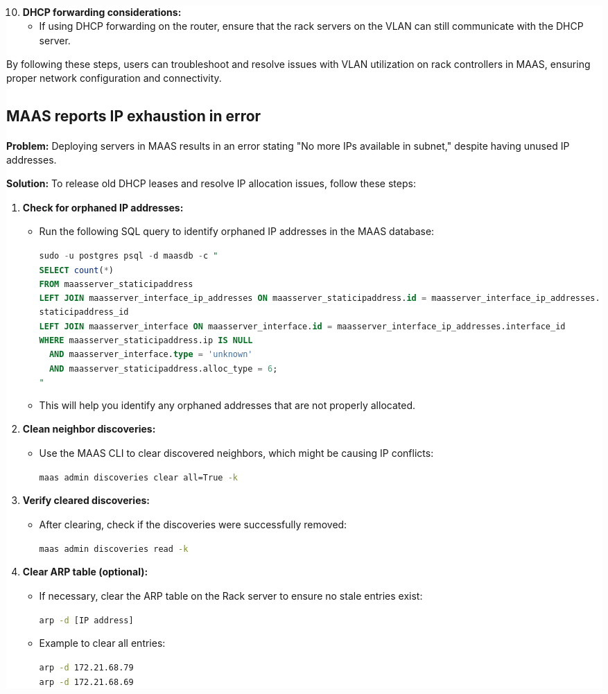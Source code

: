 10. **DHCP forwarding considerations:**
    - If using DHCP forwarding on the router, ensure that the rack servers on the VLAN can still communicate with the DHCP server.

By following these steps, users can troubleshoot and resolve issues with VLAN utilization on rack controllers in MAAS, ensuring proper network configuration and connectivity.

## MAAS reports IP exhaustion in error

**Problem:**
Deploying servers in MAAS results in an error stating "No more IPs available in subnet," despite having unused IP addresses.

**Solution:**
To release old DHCP leases and resolve IP allocation issues, follow these steps:

1. **Check for orphaned IP addresses:**
   - Run the following SQL query to identify orphaned IP addresses in the MAAS database:
     ```sql
     sudo -u postgres psql -d maasdb -c "
     SELECT count(*)
     FROM maasserver_staticipaddress
     LEFT JOIN maasserver_interface_ip_addresses ON maasserver_staticipaddress.id = maasserver_interface_ip_addresses.staticipaddress_id
     LEFT JOIN maasserver_interface ON maasserver_interface.id = maasserver_interface_ip_addresses.interface_id
     WHERE maasserver_staticipaddress.ip IS NULL 
       AND maasserver_interface.type = 'unknown' 
       AND maasserver_staticipaddress.alloc_type = 6;
     "
     ```
   - This will help you identify any orphaned addresses that are not properly allocated.

2. **Clean neighbor discoveries:**
   - Use the MAAS CLI to clear discovered neighbors, which might be causing IP conflicts:
     ```bash
     maas admin discoveries clear all=True -k
     ```

3. **Verify cleared discoveries:**
   - After clearing, check if the discoveries were successfully removed:
     ```bash
     maas admin discoveries read -k
     ```

4. **Clear ARP table (optional):**
   - If necessary, clear the ARP table on the Rack server to ensure no stale entries exist:
     ```bash
     arp -d [IP address]
     ```
   - Example to clear all entries:
     ```bash
     arp -d 172.21.68.79
     arp -d 172.21.68.69
     ```

